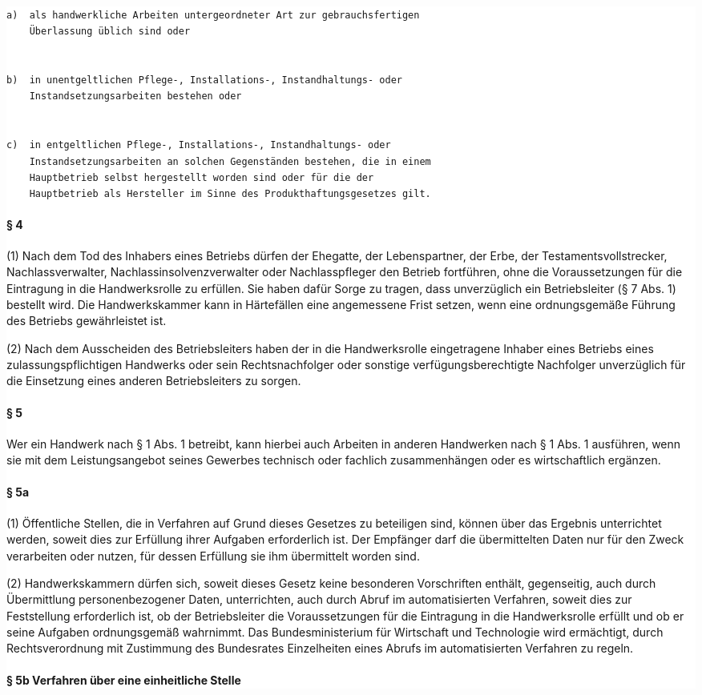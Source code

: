     a)  als handwerkliche Arbeiten untergeordneter Art zur gebrauchsfertigen
        Überlassung üblich sind oder


    b)  in unentgeltlichen Pflege-, Installations-, Instandhaltungs- oder
        Instandsetzungsarbeiten bestehen oder


    c)  in entgeltlichen Pflege-, Installations-, Instandhaltungs- oder
        Instandsetzungsarbeiten an solchen Gegenständen bestehen, die in einem
        Hauptbetrieb selbst hergestellt worden sind oder für die der
        Hauptbetrieb als Hersteller im Sinne des Produkthaftungsgesetzes gilt.

#### § 4

(1) Nach dem Tod des Inhabers eines Betriebs dürfen der Ehegatte, der
Lebenspartner, der Erbe, der Testamentsvollstrecker,
Nachlassverwalter, Nachlassinsolvenzverwalter oder Nachlasspfleger den
Betrieb fortführen, ohne die Voraussetzungen für die Eintragung in die
Handwerksrolle zu erfüllen. Sie haben dafür Sorge zu tragen, dass
unverzüglich ein Betriebsleiter (§ 7 Abs. 1) bestellt wird. Die
Handwerkskammer kann in Härtefällen eine angemessene Frist setzen,
wenn eine ordnungsgemäße Führung des Betriebs gewährleistet ist.

(2) Nach dem Ausscheiden des Betriebsleiters haben der in die
Handwerksrolle eingetragene Inhaber eines Betriebs eines
zulassungspflichtigen Handwerks oder sein Rechtsnachfolger oder
sonstige verfügungsberechtigte Nachfolger unverzüglich für die
Einsetzung eines anderen Betriebsleiters zu sorgen.

#### § 5

Wer ein Handwerk nach § 1 Abs. 1 betreibt, kann hierbei auch Arbeiten
in anderen Handwerken nach § 1 Abs. 1 ausführen, wenn sie mit dem
Leistungsangebot seines Gewerbes technisch oder fachlich
zusammenhängen oder es wirtschaftlich ergänzen.

#### § 5a

(1) Öffentliche Stellen, die in Verfahren auf Grund dieses Gesetzes zu
beteiligen sind, können über das Ergebnis unterrichtet werden, soweit
dies zur Erfüllung ihrer Aufgaben erforderlich ist. Der Empfänger darf
die übermittelten Daten nur für den Zweck verarbeiten oder nutzen, für
dessen Erfüllung sie ihm übermittelt worden sind.

(2) Handwerkskammern dürfen sich, soweit dieses Gesetz keine
besonderen Vorschriften enthält, gegenseitig, auch durch Übermittlung
personenbezogener Daten, unterrichten, auch durch Abruf im
automatisierten Verfahren, soweit dies zur Feststellung erforderlich
ist, ob der Betriebsleiter die Voraussetzungen für die Eintragung in
die Handwerksrolle erfüllt und ob er seine Aufgaben ordnungsgemäß
wahrnimmt. Das Bundesministerium für Wirtschaft und Technologie wird
ermächtigt, durch Rechtsverordnung mit Zustimmung des Bundesrates
Einzelheiten eines Abrufs im automatisierten Verfahren zu regeln.

#### § 5b Verfahren über eine einheitliche Stelle
